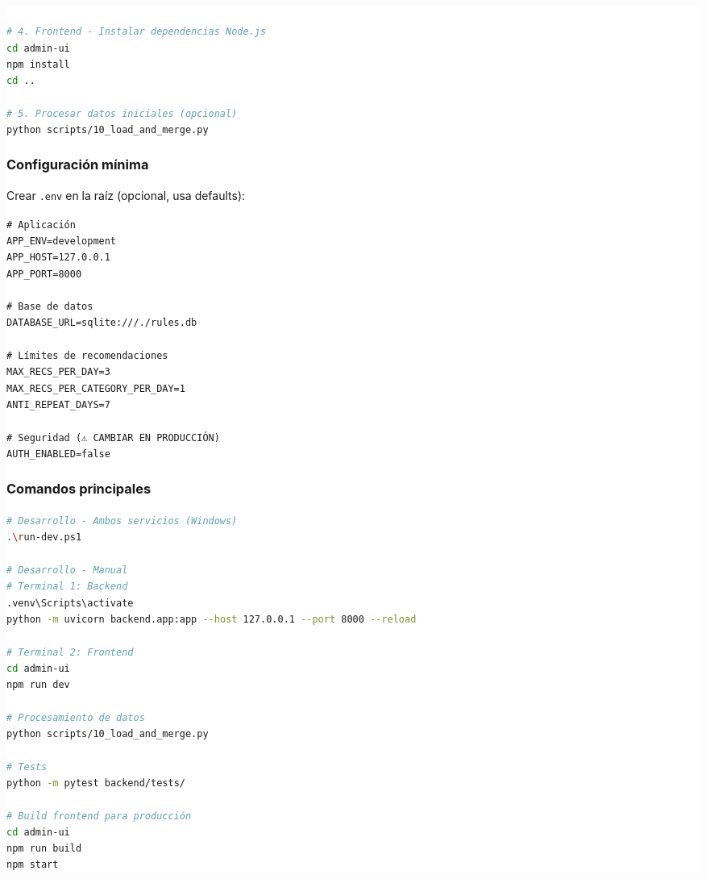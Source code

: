 ```bash

# 4. Frontend - Instalar dependencias Node.js
cd admin-ui
npm install
cd ..

# 5. Procesar datos iniciales (opcional)
python scripts/10_load_and_merge.py
```

### Configuración mínima

Crear `.env` en la raíz (opcional, usa defaults):

```env
# Aplicación
APP_ENV=development
APP_HOST=127.0.0.1  
APP_PORT=8000

# Base de datos
DATABASE_URL=sqlite:///./rules.db

# Límites de recomendaciones
MAX_RECS_PER_DAY=3
MAX_RECS_PER_CATEGORY_PER_DAY=1
ANTI_REPEAT_DAYS=7

# Seguridad (⚠️ CAMBIAR EN PRODUCCIÓN)
AUTH_ENABLED=false
```

### Comandos principales

```bash
# Desarrollo - Ambos servicios (Windows)
.\run-dev.ps1

# Desarrollo - Manual
# Terminal 1: Backend
.venv\Scripts\activate
python -m uvicorn backend.app:app --host 127.0.0.1 --port 8000 --reload

# Terminal 2: Frontend  
cd admin-ui
npm run dev

# Procesamiento de datos
python scripts/10_load_and_merge.py

# Tests
python -m pytest backend/tests/

# Build frontend para producción
cd admin-ui  
npm run build
npm start
```
